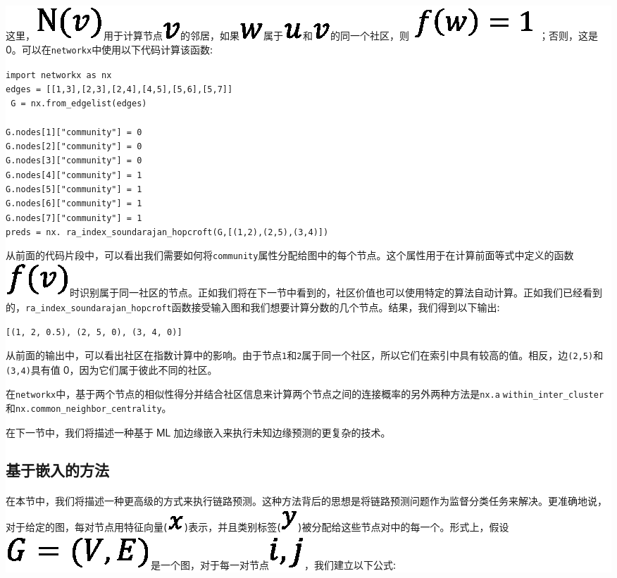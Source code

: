这里，![](img/B16069_05_036.png)用于计算节点![](img/B16069_05_037.png)的邻居，如果![](img/B16069_05_039.png)属于![](img/B16069_05_040.png)和![](img/B16069_05_041.png)的同一个社区，则![](img/B16069_05_038.png)；否则，这是 0。可以在`networkx`中使用以下代码计算该函数:

```
import networkx as nx
edges = [[1,3],[2,3],[2,4],[4,5],[5,6],[5,7]]
 G = nx.from_edgelist(edges)

G.nodes[1]["community"] = 0
G.nodes[2]["community"] = 0
G.nodes[3]["community"] = 0
G.nodes[4]["community"] = 1
G.nodes[5]["community"] = 1
G.nodes[6]["community"] = 1
G.nodes[7]["community"] = 1
preds = nx. ra_index_soundarajan_hopcroft(G,[(1,2),(2,5),(3,4)])
```

从前面的代码片段中，可以看出我们需要如何将`community`属性分配给图中的每个节点。这个属性用于在计算前面等式中定义的函数![](img/B16069_05_042.png)时识别属于同一社区的节点。正如我们将在下一节中看到的，社区价值也可以使用特定的算法自动计算。正如我们已经看到的，`ra_index_soundarajan_hopcroft`函数接受输入图和我们想要计算分数的几个节点。结果，我们得到以下输出:

```
[(1, 2, 0.5), (2, 5, 0), (3, 4, 0)]
```

从前面的输出中，可以看出社区在指数计算中的影响。由于节点`1`和`2`属于同一个社区，所以它们在索引中具有较高的值。相反，边`(2,5)`和`(3,4)`具有值 0，因为它们属于彼此不同的社区。

在`networkx`中，基于两个节点的相似性得分并结合社区信息来计算两个节点之间的连接概率的另外两种方法是`nx.a` `within_inter_cluster`和`nx.common_neighbor_centrality`。

在下一节中，我们将描述一种基于 ML 加边缘嵌入来执行未知边缘预测的更复杂的技术。

## 基于嵌入的方法

在本节中，我们将描述一种更高级的方式来执行链路预测。这种方法背后的思想是将链路预测问题作为监督分类任务来解决。更准确地说，对于给定的图，每对节点用特征向量(![](img/B16069_05_043.png))表示，并且类别标签(![](img/B16069_05_044.png))被分配给这些节点对中的每一个。形式上，假设![](img/B16069_05_045.png)是一个图，对于每一对节点![](img/B16069_05_046.png)，我们建立以下公式:

